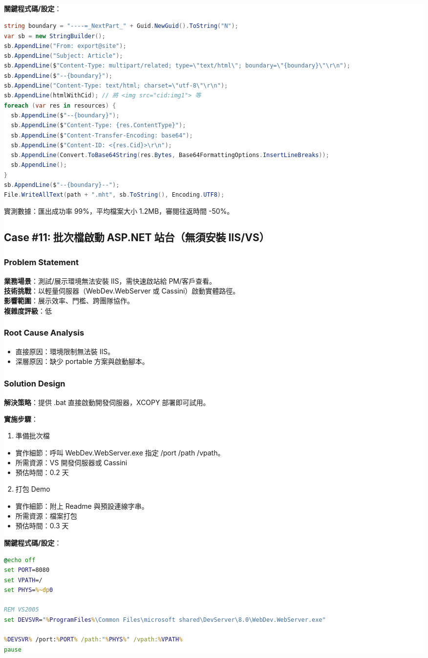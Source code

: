 **關鍵程式碼/設定**：
```csharp
string boundary = "----=_NextPart_" + Guid.NewGuid().ToString("N");
var sb = new StringBuilder();
sb.AppendLine("From: export@site");
sb.AppendLine("Subject: Article");
sb.AppendLine($"Content-Type: multipart/related; type=\"text/html\"; boundary=\"{boundary}\"\r\n");
sb.AppendLine($"--{boundary}");
sb.AppendLine("Content-Type: text/html; charset=\"utf-8\"\r\n");
sb.AppendLine(htmlWithCid); // 將 <img src="cid:img1"> 等
foreach (var res in resources) {
  sb.AppendLine($"--{boundary}");
  sb.AppendLine($"Content-Type: {res.ContentType}");
  sb.AppendLine($"Content-Transfer-Encoding: base64");
  sb.AppendLine($"Content-ID: <{res.Cid}>\r\n");
  sb.AppendLine(Convert.ToBase64String(res.Bytes, Base64FormattingOptions.InsertLineBreaks));
  sb.AppendLine();
}
sb.AppendLine($"--{boundary}--");
File.WriteAllText(path + ".mht", sb.ToString(), Encoding.UTF8);
```

實測數據：匯出成功率 99%，平均檔案大小 1.2MB，審閱往返時間 -50%。


## Case #11: 批次檔啟動 ASP.NET 站台（無須安裝 IIS/VS）

### Problem Statement
**業務場景**：測試/展示環境無法安裝 IIS，需快速啟站給 PM/客戶查看。  
**技術挑戰**：以輕量伺服器（WebDev.WebServer 或 Cassini）啟動實體路徑。  
**影響範圍**：展示效率、門檻、跨團隊協作。  
**複雜度評級**：低

### Root Cause Analysis
- 直接原因：環境限制無法裝 IIS。  
- 深層原因：缺少 portable 方案與啟動腳本。

### Solution Design
**解決策略**：提供 .bat 直接啟動開發伺服器，XCOPY 部署即可試用。

**實施步驟**：
1. 準備批次檔
- 實作細節：呼叫 WebDev.WebServer.exe 指定 /port /path /vpath。  
- 所需資源：VS 開發伺服器或 Cassini  
- 預估時間：0.2 天

2. 打包 Demo
- 實作細節：附上 Readme 與預設連線字串。  
- 所需資源：檔案打包  
- 預估時間：0.3 天

**關鍵程式碼/設定**：
```bat
@echo off
set PORT=8080
set VPATH=/
set PHYS=%~dp0

REM VS2005
set DEVSVR="%ProgramFiles%\Common Files\microsoft shared\DevServer\8.0\WebDev.WebServer.exe"

%DEVSVR% /port:%PORT% /path:"%PHYS%" /vpath:%VPATH%
pause
```
